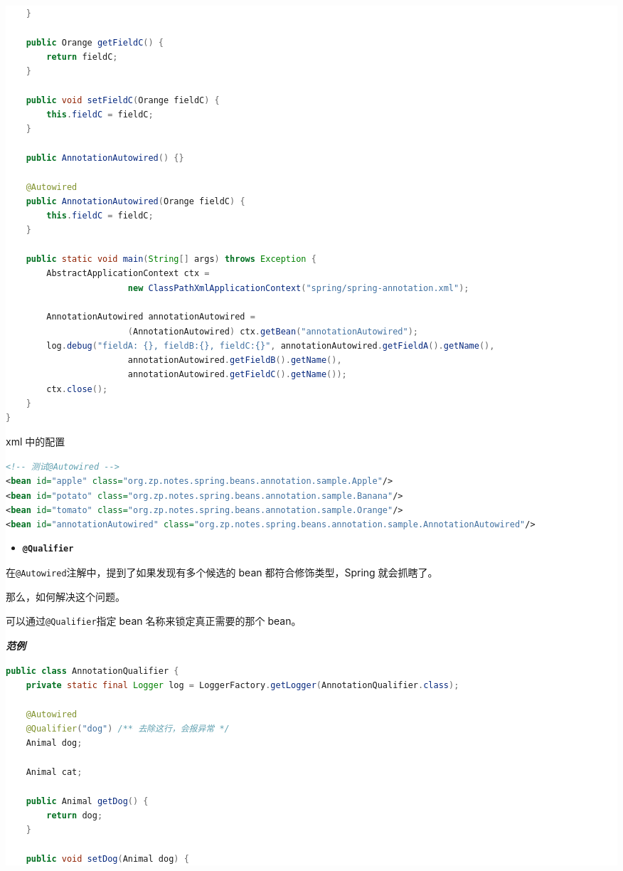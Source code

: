 ```java
    }

    public Orange getFieldC() {
        return fieldC;
    }

    public void setFieldC(Orange fieldC) {
        this.fieldC = fieldC;
    }

    public AnnotationAutowired() {}

    @Autowired
    public AnnotationAutowired(Orange fieldC) {
        this.fieldC = fieldC;
    }

    public static void main(String[] args) throws Exception {
        AbstractApplicationContext ctx =
                        new ClassPathXmlApplicationContext("spring/spring-annotation.xml");

        AnnotationAutowired annotationAutowired =
                        (AnnotationAutowired) ctx.getBean("annotationAutowired");
        log.debug("fieldA: {}, fieldB:{}, fieldC:{}", annotationAutowired.getFieldA().getName(),
                        annotationAutowired.getFieldB().getName(),
                        annotationAutowired.getFieldC().getName());
        ctx.close();
    }
}
```

xml 中的配置

```xml
<!-- 测试@Autowired -->
<bean id="apple" class="org.zp.notes.spring.beans.annotation.sample.Apple"/>
<bean id="potato" class="org.zp.notes.spring.beans.annotation.sample.Banana"/>
<bean id="tomato" class="org.zp.notes.spring.beans.annotation.sample.Orange"/>
<bean id="annotationAutowired" class="org.zp.notes.spring.beans.annotation.sample.AnnotationAutowired"/>
```

- **`@Qualifier`**

在`@Autowired`注解中，提到了如果发现有多个候选的 bean 都符合修饰类型，Spring 就会抓瞎了。

那么，如何解决这个问题。

可以通过`@Qualifier`指定 bean 名称来锁定真正需要的那个 bean。

**_范例_**

```java
public class AnnotationQualifier {
    private static final Logger log = LoggerFactory.getLogger(AnnotationQualifier.class);

    @Autowired
    @Qualifier("dog") /** 去除这行，会报异常 */
    Animal dog;

    Animal cat;

    public Animal getDog() {
        return dog;
    }

    public void setDog(Animal dog) {
```